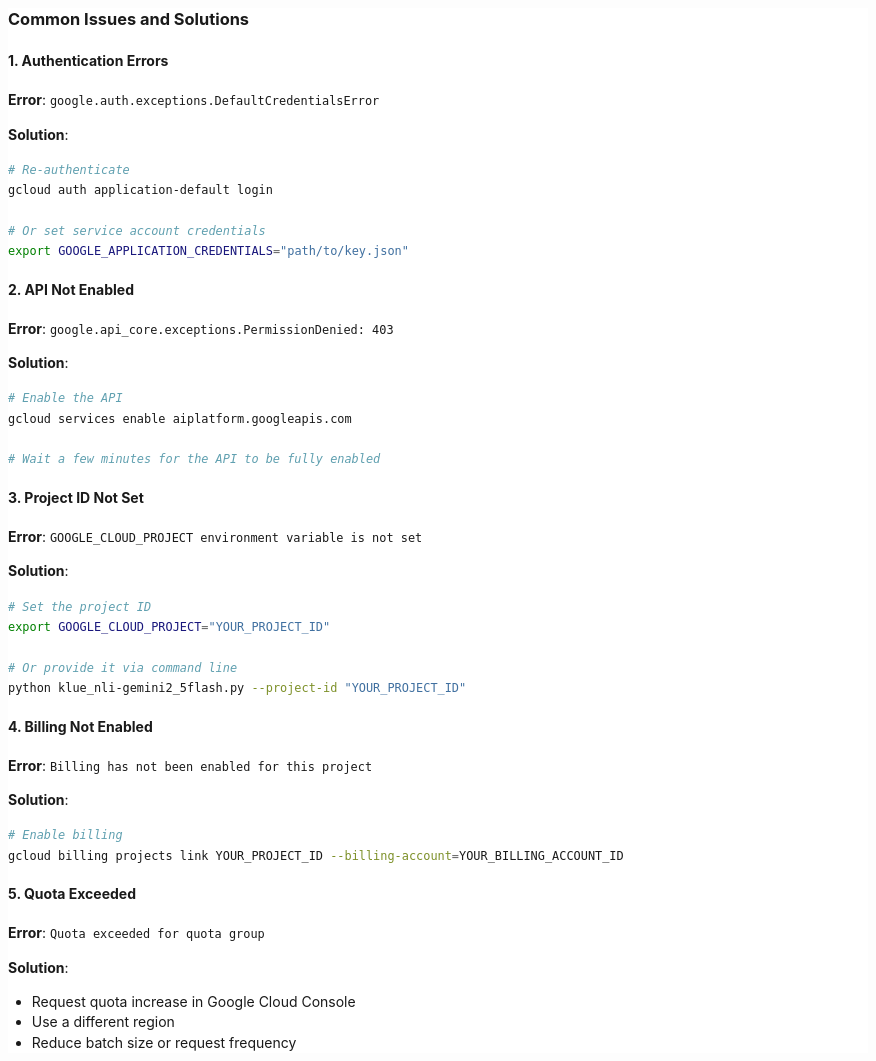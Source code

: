### Common Issues and Solutions

#### 1. Authentication Errors

**Error**: `google.auth.exceptions.DefaultCredentialsError`

**Solution**:
```bash
# Re-authenticate
gcloud auth application-default login

# Or set service account credentials
export GOOGLE_APPLICATION_CREDENTIALS="path/to/key.json"
```

#### 2. API Not Enabled

**Error**: `google.api_core.exceptions.PermissionDenied: 403`

**Solution**:
```bash
# Enable the API
gcloud services enable aiplatform.googleapis.com

# Wait a few minutes for the API to be fully enabled
```

#### 3. Project ID Not Set

**Error**: `GOOGLE_CLOUD_PROJECT environment variable is not set`

**Solution**:
```bash
# Set the project ID
export GOOGLE_CLOUD_PROJECT="YOUR_PROJECT_ID"

# Or provide it via command line
python klue_nli-gemini2_5flash.py --project-id "YOUR_PROJECT_ID"
```

#### 4. Billing Not Enabled

**Error**: `Billing has not been enabled for this project`

**Solution**:
```bash
# Enable billing
gcloud billing projects link YOUR_PROJECT_ID --billing-account=YOUR_BILLING_ACCOUNT_ID
```

#### 5. Quota Exceeded

**Error**: `Quota exceeded for quota group`

**Solution**:
- Request quota increase in Google Cloud Console
- Use a different region
- Reduce batch size or request frequency
